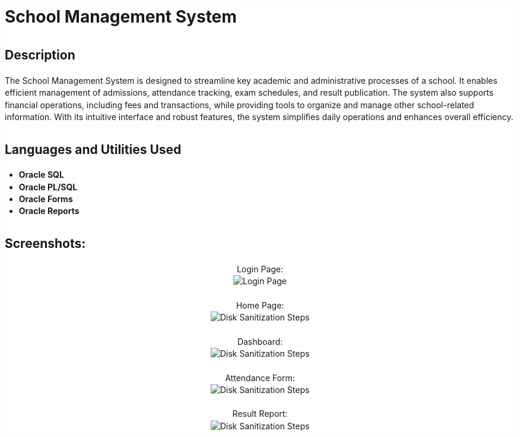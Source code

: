 <h1>School Management System</h1>



<h2>Description</h2>
The School Management System is designed to streamline key academic and administrative processes of a school. It enables efficient management of admissions, attendance tracking, exam schedules, and result publication. The system also supports financial operations, including fees and transactions, while providing tools to organize and manage other school-related information. With its intuitive interface and robust features, the system simplifies daily operations and enhances overall efficiency.
<br />


<h2>Languages and Utilities Used</h2>

- <b>Oracle SQL</b> 
- <b>Oracle PL/SQL</b>
- <b>Oracle Forms</b> 
- <b>Oracle Reports</b>



<h2>Screenshots:</h2>

<p align="center">
Login Page: <br/>
<img src="https://i.imgur.com/tP5iBF7.png" height="80%" width="80%" alt="Login Page"/>
<br />
<br />
Home Page:  <br/>
<img src="https://i.imgur.com/UX6jQfA.png" height="80%" width="80%" alt="Disk Sanitization Steps"/>
<br />
<br />
Dashboard: <br/>
<img src="https://i.imgur.com/rdccspJ.png" height="80%" width="80%" alt="Disk Sanitization Steps"/>
<br />
<br />
Attendance Form:  <br/>
<img src="https://i.imgur.com/REiibjF.png" height="80%" width="80%" alt="Disk Sanitization Steps"/>
<br />
<br />
Result Report:  <br/>
<img src="https://i.imgur.com/4UFXnJL.jpeg" height="80%" width="80%" alt="Disk Sanitization Steps"/>
</p>

<!--
 ```diff
- text in red
+ text in green
! text in orange
# text in gray
@@ text in purple (and bold)@@
```
--!>
